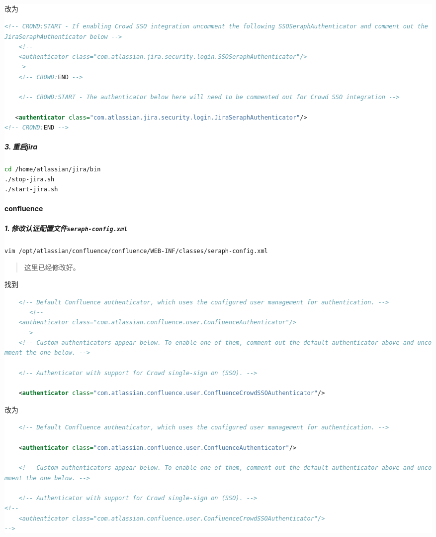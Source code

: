 改为

```xml
<!-- CROWD:START - If enabling Crowd SSO integration uncomment the following SSOSeraphAuthenticator and comment out the JiraSeraphAuthenticator below -->
    <!--
    <authenticator class="com.atlassian.jira.security.login.SSOSeraphAuthenticator"/>
   -->
    <!-- CROWD:END -->

    <!-- CROWD:START - The authenticator below here will need to be commented out for Crowd SSO integration -->
	
   <authenticator class="com.atlassian.jira.security.login.JiraSeraphAuthenticator"/>
<!-- CROWD:END -->
```



##### 3. 重启jira

```bash
cd /home/atlassian/jira/bin
./stop-jira.sh
./start-jira.sh
```

#### confluence

##### 1. 修改认证配置文件`seraph-config.xml`

```bash
vim /opt/atlassian/confluence/confluence/WEB-INF/classes/seraph-config.xml
```

> 这里已经修改好。

找到

```xml
    <!-- Default Confluence authenticator, which uses the configured user management for authentication. -->
       <!--  
    <authenticator class="com.atlassian.confluence.user.ConfluenceAuthenticator"/>
     -->
    <!-- Custom authenticators appear below. To enable one of them, comment out the default authenticator above and uncomment the one below. -->

    <!-- Authenticator with support for Crowd single-sign on (SSO). -->

    <authenticator class="com.atlassian.confluence.user.ConfluenceCrowdSSOAuthenticator"/>

```

改为

```xml
    <!-- Default Confluence authenticator, which uses the configured user management for authentication. -->
         
    <authenticator class="com.atlassian.confluence.user.ConfluenceAuthenticator"/>
     
    <!-- Custom authenticators appear below. To enable one of them, comment out the default authenticator above and uncomment the one below. -->

    <!-- Authenticator with support for Crowd single-sign on (SSO). -->
<!--
    <authenticator class="com.atlassian.confluence.user.ConfluenceCrowdSSOAuthenticator"/>
--> 
```
